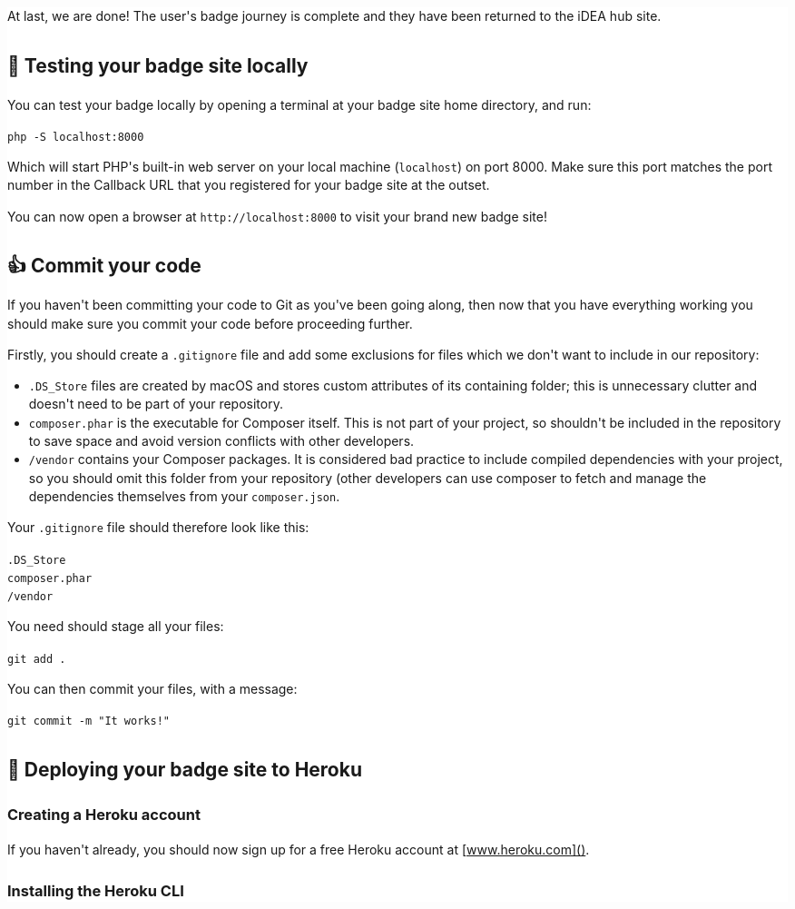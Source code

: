 At last, we are done! The user's badge journey is complete and they have been returned to the iDEA hub site.

## 🤔 Testing your badge site locally

You can test your badge locally by opening a terminal at your badge site home directory, and run:

```
php -S localhost:8000
```

Which will start PHP's built-in web server on your local machine (`localhost`) on port 8000. Make sure this port matches the port number in the Callback URL that you registered for your badge site at the outset.

You can now open a browser at `http://localhost:8000` to visit your brand new badge site!

## 👍 Commit your code

If you haven't been committing your code to Git as you've been going along, then now that you have everything working you should make sure you commit your code before proceeding further.

Firstly, you should create a `.gitignore` file and add some exclusions for files which we don't want to include in our repository:

* `.DS_Store` files are created by macOS and stores custom attributes of its containing folder; this is unnecessary clutter and doesn't need to be part of your repository.
* `composer.phar` is the executable for Composer itself. This is not part of your project, so shouldn't be included in the repository to save space and avoid version conflicts with other developers.
* `/vendor` contains your Composer packages. It is considered bad practice to include compiled dependencies with your project, so you should omit this folder from your repository (other developers can use composer to fetch and manage the dependencies themselves from your `composer.json`.

Your `.gitignore` file should therefore look like this:

```
.DS_Store
composer.phar
/vendor
```

You need should stage all your files:

`git add .`

You can then commit your files, with a message:

`git commit -m "It works!"`

## 🚀 Deploying your badge site to Heroku 

### Creating a Heroku account

If you haven't already, you should now sign up for a free Heroku account at [www.heroku.com]().

### Installing the Heroku CLI
